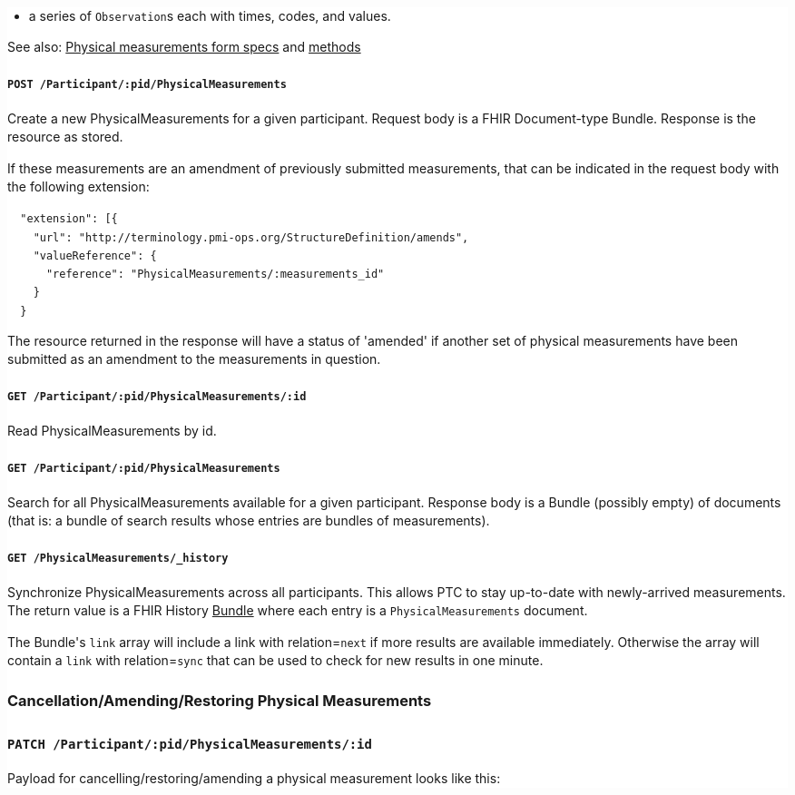* a series of `Observation`s each with times, codes, and values.

See also: [Physical measurements form
specs](https://docs.google.com/spreadsheets/d/10kYqLSPigl02jUBpwEHpGAHwuwExFu-BedvMOJ5afpE/edit#gid=0)
and
[methods](https://drive.google.com/file/d/0B7ko4YYX_fIca0QwRWx5VkdfSW1SSWFldWN2UTZtWFNMTS1B/view)

#### `POST /Participant/:pid/PhysicalMeasurements`

Create a new PhysicalMeasurements for a given participant. Request body is a FHIR
Document-type Bundle. Response is the resource as stored.

If these measurements are an amendment of previously submitted measurements, that can be indicated
in the request body with the following extension:

```
  "extension": [{
    "url": "http://terminology.pmi-ops.org/StructureDefinition/amends",
    "valueReference": {
      "reference": "PhysicalMeasurements/:measurements_id"
    }
  }
```

The resource returned in the response will have a status of 'amended' if another set of physical
measurements have been submitted as an amendment to the measurements in question.

#### `GET /Participant/:pid/PhysicalMeasurements/:id`

Read PhysicalMeasurements by id.

#### `GET /Participant/:pid/PhysicalMeasurements`

Search for all PhysicalMeasurements available for a given participant. Response
body is a Bundle (possibly empty) of documents (that is: a bundle of search
results whose entries are bundles of measurements).

#### `GET /PhysicalMeasurements/_history`

Synchronize PhysicalMeasurements across all participants. This allows PTC to stay up-to-date
with newly-arrived measurements. The return value is a FHIR History [Bundle](http://hl7.org/fhir/bundle.html)
where each entry is a `PhysicalMeasurements` document.

The Bundle's `link` array will include a link with relation=`next` if more results are available immediately.
Otherwise the array will contain a `link` with relation=`sync` that can be used to check for new results in
one minute.

### Cancellation/Amending/Restoring Physical Measurements
### `PATCH /Participant/:pid/PhysicalMeasurements/:id`

Payload for cancelling/restoring/amending a physical measurement looks like this:
